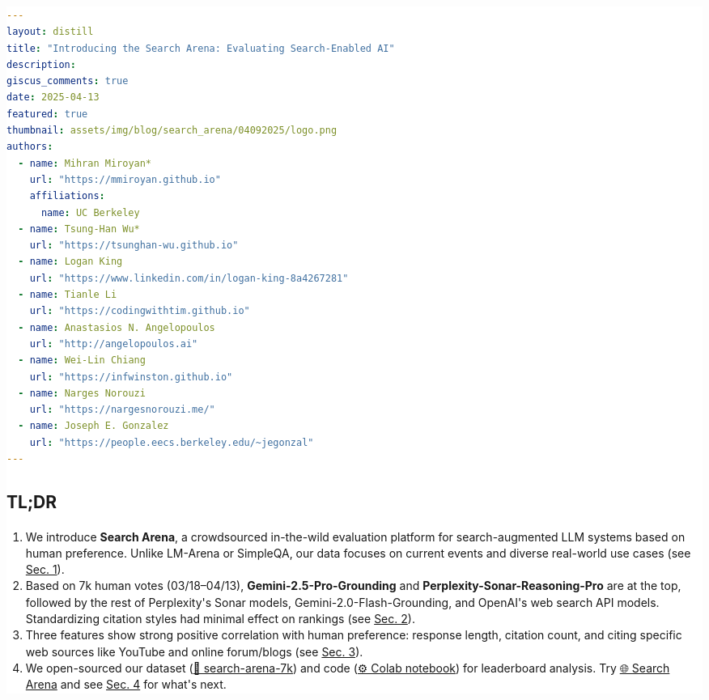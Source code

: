 ```yaml
---
layout: distill
title: "Introducing the Search Arena: Evaluating Search-Enabled AI"
description: 
giscus_comments: true
date: 2025-04-13
featured: true
thumbnail: assets/img/blog/search_arena/04092025/logo.png
authors:
  - name: Mihran Miroyan*
    url: "https://mmiroyan.github.io"
    affiliations:
      name: UC Berkeley
  - name: Tsung-Han Wu*
    url: "https://tsunghan-wu.github.io"
  - name: Logan King
    url: "https://www.linkedin.com/in/logan-king-8a4267281"
  - name: Tianle Li
    url: "https://codingwithtim.github.io"
  - name: Anastasios N. Angelopoulos
    url: "http://angelopoulos.ai"
  - name: Wei-Lin Chiang
    url: "https://infwinston.github.io"
  - name: Narges Norouzi
    url: "https://nargesnorouzi.me/"
  - name: Joseph E. Gonzalez
    url: "https://people.eecs.berkeley.edu/~jegonzal"
---
```


## TL;DR

1. We introduce **Search Arena**, a crowdsourced in-the-wild evaluation platform for search-augmented LLM systems based on human preference. Unlike LM-Arena or SimpleQA, our data focuses on current events and diverse real-world use cases (see [Sec. 1](#why-search-arena)).
2. Based on 7k human votes (03/18–04/13), **Gemini-2.5-Pro-Grounding** and **Perplexity-Sonar-Reasoning-Pro** are at the top, followed by the rest of Perplexity's Sonar models, Gemini-2.0-Flash-Grounding, and OpenAI's web search API models. Standardizing citation styles had minimal effect on rankings (see [Sec. 2](#leaderboard)).
3. Three features show strong positive correlation with human preference: response length, citation count, and citing specific web sources like YouTube and online forum/blogs (see [Sec. 3](#analyses)).
4. We open-sourced our dataset ([🤗 search-arena-7k](https://huggingface.co/datasets/lmarena-ai/search-arena-v1-7k)) and code ([⚙️ Colab notebook](https://colab.research.google.com/drive/1h7rR7rhePBPuIfaWsVNlW87kv3DLibPS?usp=sharing)) for leaderboard analysis. Try [🌐 Search Arena](https://lmarena.ai/?search) and see [Sec. 4](#futurework) for what's next.

<div id="fig1">
  <iframe src="{{ '/assets/img/blog/search_arena/04092025/main_bootstrap_elo_rating.html' }}" frameborder='0' scrolling='no' height="400px" width="100%"></iframe>
</div>

